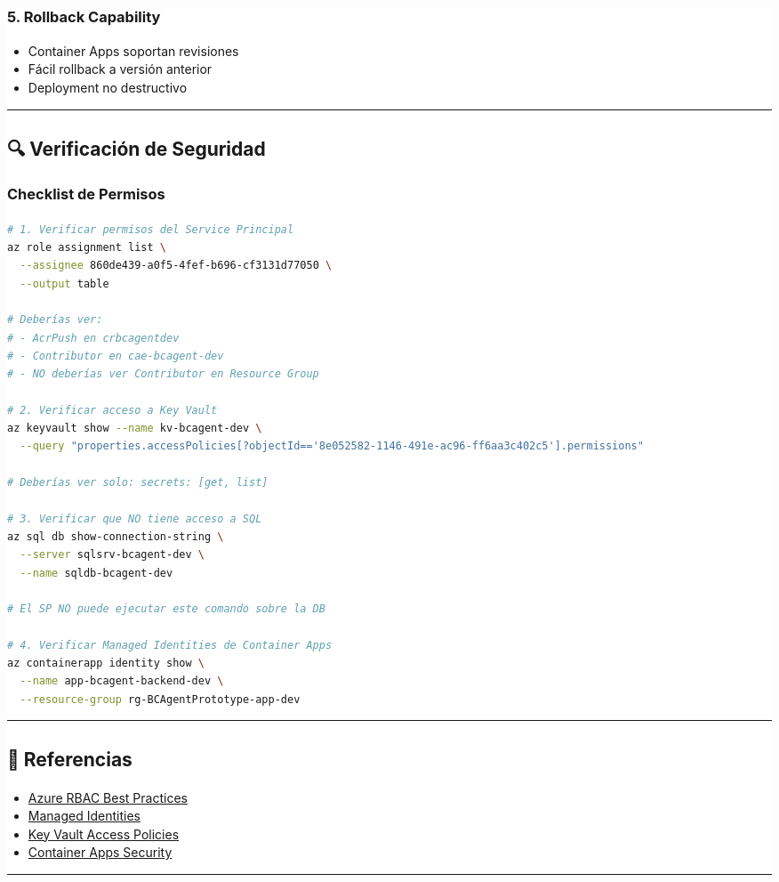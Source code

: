 ### 5. Rollback Capability
- Container Apps soportan revisiones
- Fácil rollback a versión anterior
- Deployment no destructivo

---

## 🔍 Verificación de Seguridad

### Checklist de Permisos

```bash
# 1. Verificar permisos del Service Principal
az role assignment list \
  --assignee 860de439-a0f5-4fef-b696-cf3131d77050 \
  --output table

# Deberías ver:
# - AcrPush en crbcagentdev
# - Contributor en cae-bcagent-dev
# - NO deberías ver Contributor en Resource Group

# 2. Verificar acceso a Key Vault
az keyvault show --name kv-bcagent-dev \
  --query "properties.accessPolicies[?objectId=='8e052582-1146-491e-ac96-ff6aa3c402c5'].permissions"

# Deberías ver solo: secrets: [get, list]

# 3. Verificar que NO tiene acceso a SQL
az sql db show-connection-string \
  --server sqlsrv-bcagent-dev \
  --name sqldb-bcagent-dev

# El SP NO puede ejecutar este comando sobre la DB

# 4. Verificar Managed Identities de Container Apps
az containerapp identity show \
  --name app-bcagent-backend-dev \
  --resource-group rg-BCAgentPrototype-app-dev
```

---

## 📖 Referencias

- [Azure RBAC Best Practices](https://learn.microsoft.com/en-us/azure/role-based-access-control/best-practices)
- [Managed Identities](https://learn.microsoft.com/en-us/entra/identity/managed-identities-azure-resources/overview)
- [Key Vault Access Policies](https://learn.microsoft.com/en-us/azure/key-vault/general/security-features)
- [Container Apps Security](https://learn.microsoft.com/en-us/azure/container-apps/security-baseline)

---